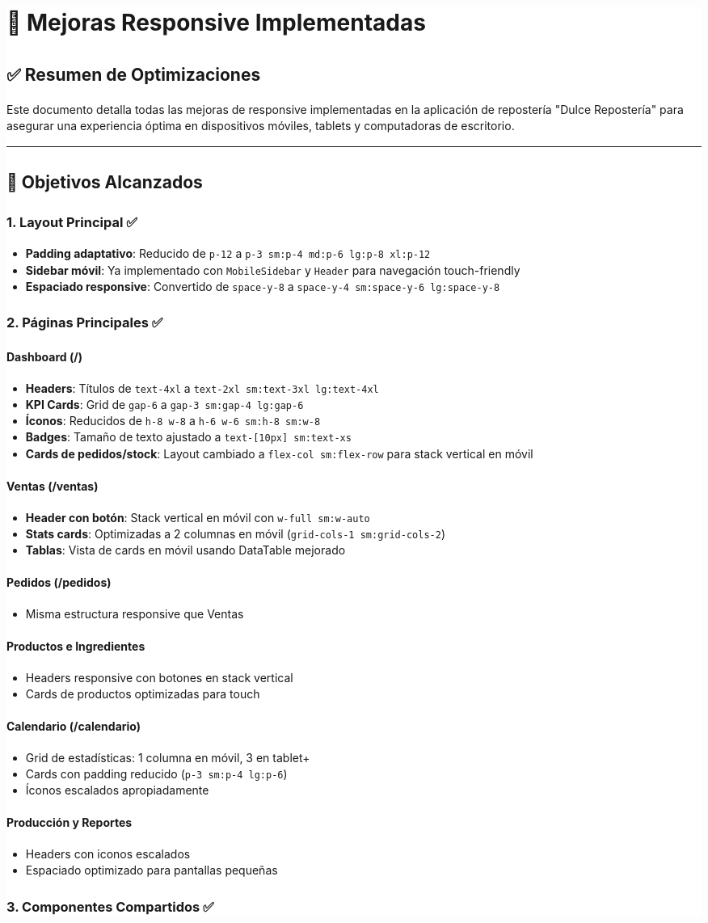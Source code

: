 # 📱 Mejoras Responsive Implementadas

## ✅ Resumen de Optimizaciones

Este documento detalla todas las mejoras de responsive implementadas en la aplicación de repostería "Dulce Repostería" para asegurar una experiencia óptima en dispositivos móviles, tablets y computadoras de escritorio.

---

## 🎯 Objetivos Alcanzados

### 1. **Layout Principal** ✅
- **Padding adaptativo**: Reducido de `p-12` a `p-3 sm:p-4 md:p-6 lg:p-8 xl:p-12`
- **Sidebar móvil**: Ya implementado con `MobileSidebar` y `Header` para navegación touch-friendly
- **Espaciado responsive**: Convertido de `space-y-8` a `space-y-4 sm:space-y-6 lg:space-y-8`

### 2. **Páginas Principales** ✅

#### Dashboard (/)
- **Headers**: Títulos de `text-4xl` a `text-2xl sm:text-3xl lg:text-4xl`
- **KPI Cards**: Grid de `gap-6` a `gap-3 sm:gap-4 lg:gap-6`
- **Íconos**: Reducidos de `h-8 w-8` a `h-6 w-6 sm:h-8 sm:w-8`
- **Badges**: Tamaño de texto ajustado a `text-[10px] sm:text-xs`
- **Cards de pedidos/stock**: Layout cambiado a `flex-col sm:flex-row` para stack vertical en móvil

#### Ventas (/ventas)
- **Header con botón**: Stack vertical en móvil con `w-full sm:w-auto`
- **Stats cards**: Optimizadas a 2 columnas en móvil (`grid-cols-1 sm:grid-cols-2`)
- **Tablas**: Vista de cards en móvil usando DataTable mejorado

#### Pedidos (/pedidos)
- Misma estructura responsive que Ventas

#### Productos e Ingredientes
- Headers responsive con botones en stack vertical
- Cards de productos optimizadas para touch

#### Calendario (/calendario)
- Grid de estadísticas: 1 columna en móvil, 3 en tablet+
- Cards con padding reducido (`p-3 sm:p-4 lg:p-6`)
- Íconos escalados apropiadamente

#### Producción y Reportes
- Headers con iconos escalados
- Espaciado optimizado para pantallas pequeñas

### 3. **Componentes Compartidos** ✅
